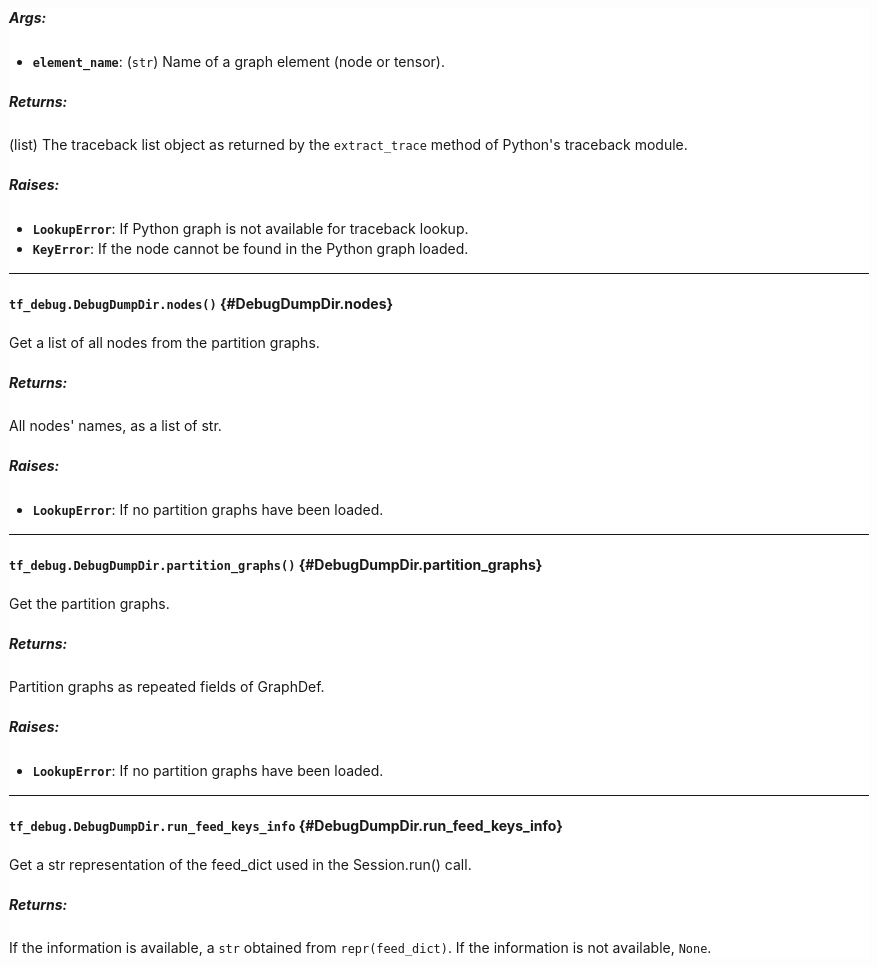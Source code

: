##### Args:


*  <b>`element_name`</b>: (`str`) Name of a graph element (node or tensor).

##### Returns:

  (list) The traceback list object as returned by the `extract_trace`
    method of Python's traceback module.

##### Raises:


*  <b>`LookupError`</b>: If Python graph is not available for traceback lookup.
*  <b>`KeyError`</b>: If the node cannot be found in the Python graph loaded.


- - -

#### `tf_debug.DebugDumpDir.nodes()` {#DebugDumpDir.nodes}

Get a list of all nodes from the partition graphs.

##### Returns:

  All nodes' names, as a list of str.

##### Raises:


*  <b>`LookupError`</b>: If no partition graphs have been loaded.


- - -

#### `tf_debug.DebugDumpDir.partition_graphs()` {#DebugDumpDir.partition_graphs}

Get the partition graphs.

##### Returns:

  Partition graphs as repeated fields of GraphDef.

##### Raises:


*  <b>`LookupError`</b>: If no partition graphs have been loaded.


- - -

#### `tf_debug.DebugDumpDir.run_feed_keys_info` {#DebugDumpDir.run_feed_keys_info}

Get a str representation of the feed_dict used in the Session.run() call.

##### Returns:

  If the information is available, a `str` obtained from `repr(feed_dict)`.
  If the information is not available, `None`.
